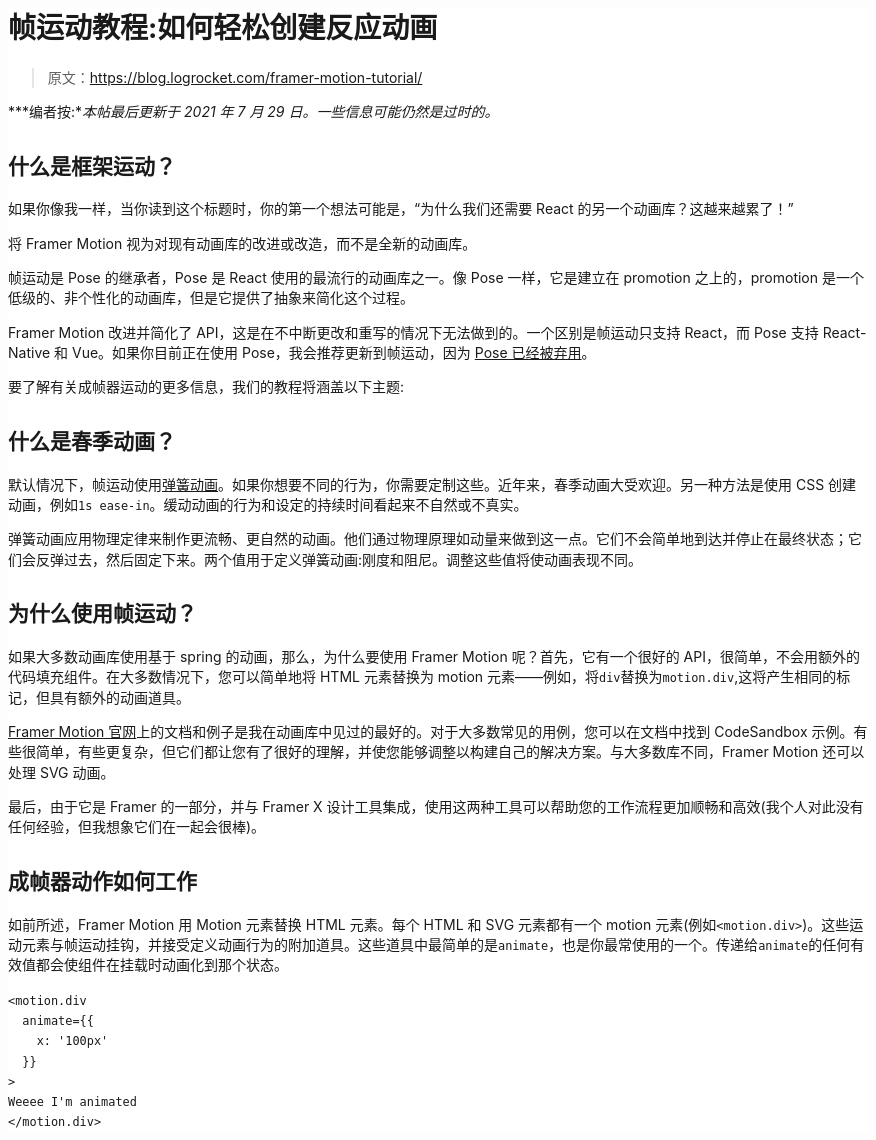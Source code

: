 # 帧运动教程:如何轻松创建反应动画

> 原文：<https://blog.logrocket.com/framer-motion-tutorial/>

***编者按:**本帖最后更新于 2021 年 7 月 29 日。一些信息可能仍然是过时的。*

## 什么是框架运动？

如果你像我一样，当你读到这个标题时，你的第一个想法可能是，“为什么我们还需要 React 的另一个动画库？这越来越累了！”

将 Framer Motion 视为对现有动画库的改进或改造，而不是全新的动画库。

帧运动是 Pose 的继承者，Pose 是 React 使用的最流行的动画库之一。像 Pose 一样，它是建立在 promotion 之上的，promotion 是一个低级的、非个性化的动画库，但是它提供了抽象来简化这个过程。

Framer Motion 改进并简化了 API，这是在不中断更改和重写的情况下无法做到的。一个区别是帧运动只支持 React，而 Pose 支持 React-Native 和 Vue。如果你目前正在使用 Pose，我会推荐更新到帧运动，因为 [Pose 已经被弃用](https://popmotion.io/blog/20200115-pose-is-deprecated/)。

要了解有关成帧器运动的更多信息，我们的教程将涵盖以下主题:

## 什么是春季动画？

默认情况下，帧运动使用[弹簧动画](https://blog.logrocket.com/animations-with-react-spring/)。如果你想要不同的行为，你需要定制这些。近年来，春季动画大受欢迎。另一种方法是使用 CSS 创建动画，例如`1s ease-in`。缓动动画的行为和设定的持续时间看起来不自然或不真实。

弹簧动画应用物理定律来制作更流畅、更自然的动画。他们通过物理原理如动量来做到这一点。它们不会简单地到达并停止在最终状态；它们会反弹过去，然后固定下来。两个值用于定义弹簧动画:刚度和阻尼。调整这些值将使动画表现不同。

## 为什么使用帧运动？

如果大多数动画库使用基于 spring 的动画，那么，为什么要使用 Framer Motion 呢？首先，它有一个很好的 API，很简单，不会用额外的代码填充组件。在大多数情况下，您可以简单地将 HTML 元素替换为 motion 元素——例如，将`div`替换为`motion.div`,这将产生相同的标记，但具有额外的动画道具。

[Framer Motion 官网](https://www.framer.com/motion/)上的文档和例子是我在动画库中见过的最好的。对于大多数常见的用例，您可以在文档中找到 CodeSandbox 示例。有些很简单，有些更复杂，但它们都让您有了很好的理解，并使您能够调整以构建自己的解决方案。与大多数库不同，Framer Motion 还可以处理 SVG 动画。

最后，由于它是 Framer 的一部分，并与 Framer X 设计工具集成，使用这两种工具可以帮助您的工作流程更加顺畅和高效(我个人对此没有任何经验，但我想象它们在一起会很棒)。

## 成帧器动作如何工作

如前所述，Framer Motion 用 Motion 元素替换 HTML 元素。每个 HTML 和 SVG 元素都有一个 motion 元素(例如`<motion.div>`)。这些运动元素与帧运动挂钩，并接受定义动画行为的附加道具。这些道具中最简单的是`animate`，也是你最常使用的一个。传递给`animate`的任何有效值都会使组件在挂载时动画化到那个状态。

```
<motion.div 
  animate={{
    x: '100px'    
  }}
>
Weeee I'm animated
</motion.div>

```
